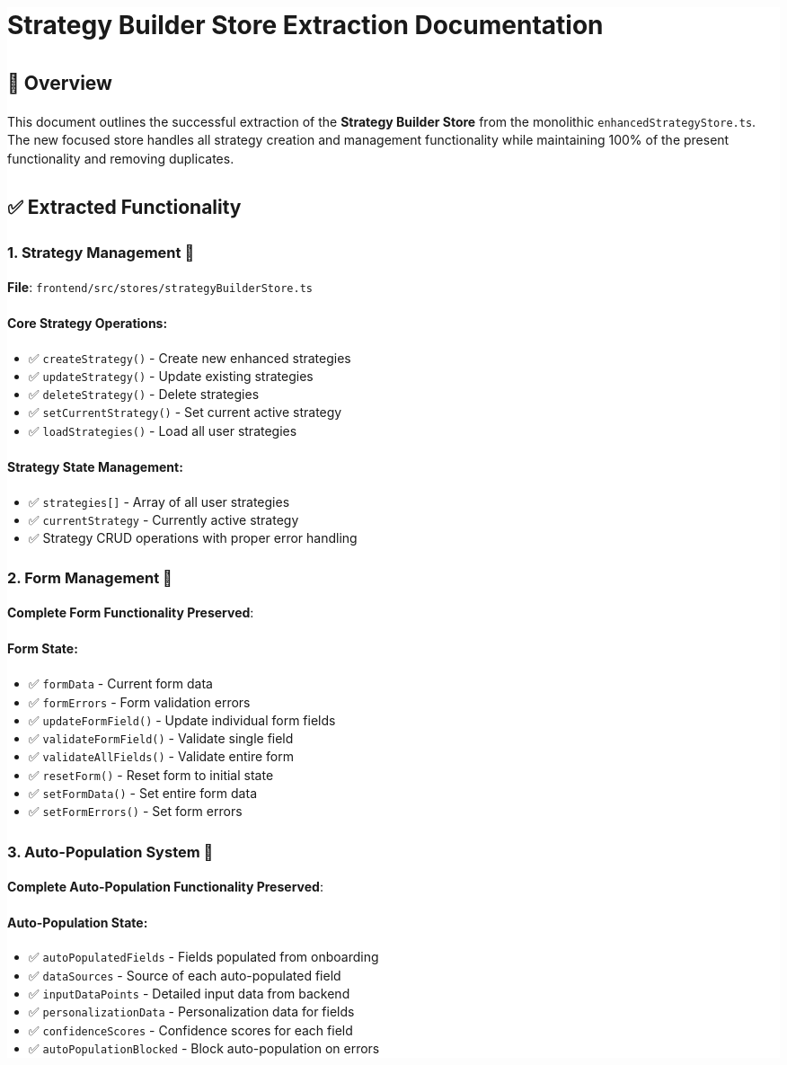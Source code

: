 # Strategy Builder Store Extraction Documentation

## 🎯 **Overview**

This document outlines the successful extraction of the **Strategy Builder Store** from the monolithic `enhancedStrategyStore.ts`. The new focused store handles all strategy creation and management functionality while maintaining 100% of the present functionality and removing duplicates.

## ✅ **Extracted Functionality**

### **1. Strategy Management** 🎯
**File**: `frontend/src/stores/strategyBuilderStore.ts`

#### **Core Strategy Operations**:
- ✅ `createStrategy()` - Create new enhanced strategies
- ✅ `updateStrategy()` - Update existing strategies
- ✅ `deleteStrategy()` - Delete strategies
- ✅ `setCurrentStrategy()` - Set current active strategy
- ✅ `loadStrategies()` - Load all user strategies

#### **Strategy State Management**:
- ✅ `strategies[]` - Array of all user strategies
- ✅ `currentStrategy` - Currently active strategy
- ✅ Strategy CRUD operations with proper error handling

### **2. Form Management** 📝
**Complete Form Functionality Preserved**:

#### **Form State**:
- ✅ `formData` - Current form data
- ✅ `formErrors` - Form validation errors
- ✅ `updateFormField()` - Update individual form fields
- ✅ `validateFormField()` - Validate single field
- ✅ `validateAllFields()` - Validate entire form
- ✅ `resetForm()` - Reset form to initial state
- ✅ `setFormData()` - Set entire form data
- ✅ `setFormErrors()` - Set form errors

### **3. Auto-Population System** 🔄
**Complete Auto-Population Functionality Preserved**:

#### **Auto-Population State**:
- ✅ `autoPopulatedFields` - Fields populated from onboarding
- ✅ `dataSources` - Source of each auto-populated field
- ✅ `inputDataPoints` - Detailed input data from backend
- ✅ `personalizationData` - Personalization data for fields
- ✅ `confidenceScores` - Confidence scores for each field
- ✅ `autoPopulationBlocked` - Block auto-population on errors
